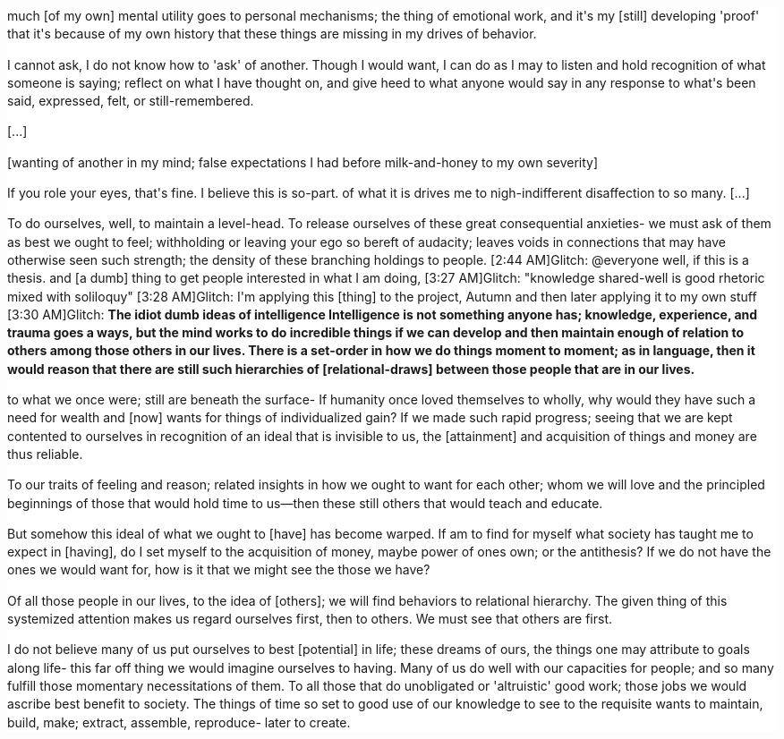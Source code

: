 much [of my own] mental utility goes to personal mechanisms; the thing 
of emotional work, and it's my [still] developing 'proof' that it's because of 
my own history that these things are missing in my drives of behavior. 

I cannot ask, I do not know how to 'ask' of another. Though 
I would want, I can do as I may to listen and hold recognition 
of what someone is saying; reflect on what I have thought on, 
and give heed to what anyone would say in any response to 
what's been said, expressed, felt, or still-remembered. 

[...]

[wanting of another in my mind; false expectations I had before ⁠milk-and-honey to my own severity]

If you role your eyes, that's fine. I believe this is so-part. of what it is drives me to nigh-indifferent disaffection to so many. [...]

To do ourselves, well, to maintain a level-head. To release ourselves of these great
consequential anxieties- we must ask of them as best we ought to feel; withholding
or leaving your ego so bereft of audacity; leaves voids in connections that may have
otherwise seen such strength; the density of these branching holdings to people. 
[2:44 AM]Glitch: @everyone well, if this is a thesis. and [a dumb] thing to get people interested in what I am doing,
[3:27 AM]Glitch: "knowledge shared-well is good rhetoric mixed with soliloquy"
[3:28 AM]Glitch: I'm applying this [thing] to the project, Autumn and then later applying it to my own stuff
[3:30 AM]Glitch:
**The idiot dumb ideas of intelligence
Intelligence is not something anyone has; knowledge, experience, and trauma goes a ways, but the mind works to do incredible things if we can develop and then maintain enough of relation to others among those others in our lives. There is a set-order in how we do things moment to moment; as in language, then it would reason that there are still such hierarchies of [relational-draws] between those people that are in our lives.**

to what we once were; still are beneath the surface-
If humanity once loved themselves to wholly, why would they have such a need for wealth and [now] wants for things of individualized gain? If we made such rapid progress; seeing that we are kept contented to ourselves in recognition of an ideal that is invisible to us, the [attainment] and acquisition of things and money are thus reliable.

To our traits of feeling and reason; related insights in how we ought to want for each other; whom we will love and the principled beginnings of those that would hold time to us—then these still others that would teach and educate.

But somehow this ideal of what we ought to [have] has become warped. If am to find for myself what society has taught me to expect in [having], do I set myself to the acquisition of money, maybe power of ones own; or the antithesis? If we do not have the ones we would want for, how is it that we might see the those we have? 

Of all those people in our lives, to the idea of [others]; we will find behaviors to relational hierarchy. The given thing of this systemized attention makes us regard ourselves first, then to others. We must see that others are first.

I do not believe many of us put ourselves to best [potential] in life; these dreams of ours, the things one may attribute to goals along life- this far off thing we would imagine ourselves to having. Many of us do well with our capacities for people; and so many fulfill those momentary necessitations of them. To all those that do unobligated or 'altruistic' good work; those jobs we would ascribe best benefit to society. The things of time so set to good use of our knowledge to see to the requisite wants to maintain, build, make; extract, assemble, reproduce- later to create. 
